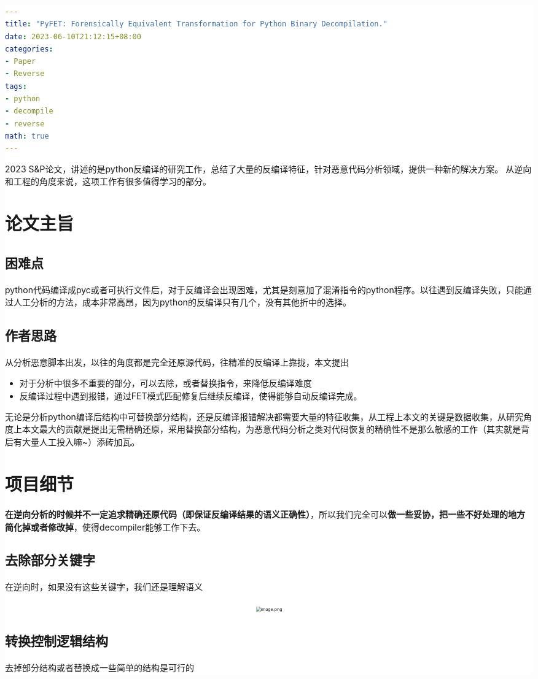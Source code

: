 ```yaml
---
title: "PyFET: Forensically Equivalent Transformation for Python Binary Decompilation."
date: 2023-06-10T21:12:15+08:00
categories:
- Paper
- Reverse
tags:
- python
- decompile
- reverse
math: true
---
```


2023 S&P论文，讲述的是python反编译的研究工作，总结了大量的反编译特征，针对恶意代码分析领域，提供一种新的解决方案。
从逆向和工程的角度来说，这项工作有很多值得学习的部分。



# 论文主旨

## 困难点

python代码编译成pyc或者可执行文件后，对于反编译会出现困难，尤其是刻意加了混淆指令的python程序。以往遇到反编译失败，只能通过人工分析的方法，成本非常高昂，因为python的反编译只有几个，没有其他折中的选择。

## 作者思路

从分析恶意脚本出发，以往的角度都是完全还原源代码，往精准的反编译上靠拢，本文提出

- 对于分析中很多不重要的部分，可以去除，或者替换指令，来降低反编译难度
- 反编译过程中遇到报错，通过FET模式匹配修复后继续反编译，使得能够自动反编译完成。

无论是分析python编译后结构中可替换部分结构，还是反编译报错解决都需要大量的特征收集，从工程上本文的关键是数据收集，从研究角度上本文最大的贡献是提出无需精确还原，采用替换部分结构，为恶意代码分析之类对代码恢复的精确性不是那么敏感的工作（其实就是背后有大量人工投入嘛~）添砖加瓦。

# 项目细节

**在逆向分析的时候并不一定追求精确还原代码（即保证反编译结果的语义正确性）**，所以我们完全可以**做一些妥协，把一些不好处理的地方简化掉或者修改掉**，使得decompiler能够工作下去。

## 去除部分关键字

在逆向时，如果没有这些关键字，我们还是理解语义

<center><img src="https://raw.githubusercontent.com/Military-axe/imgtable/main/202306102048004.png" alt="image.png" style="zoom:50%;" /></center>

## 转换控制逻辑结构

去掉部分结构或者替换成一些简单的结构是可行的
